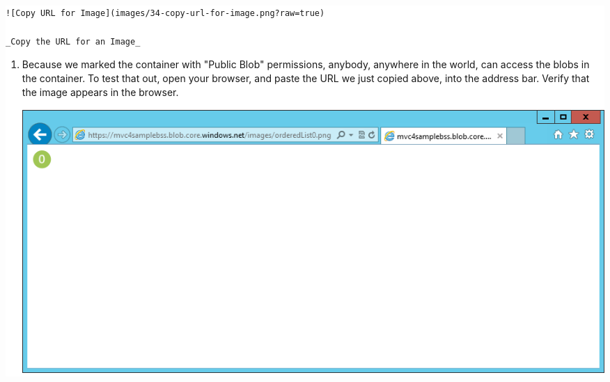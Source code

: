 	![Copy URL for Image](images/34-copy-url-for-image.png?raw=true)

	_Copy the URL for an Image_

1. Because we marked the container with "Public Blob" permissions, anybody, anywhere in the world, can access the blobs in the container.  To test that out, open your browser, and paste the URL we just copied above, into the address bar.  Verify that the image appears in the browser.  

	![Image From Plub Blob Container](images/35-image-from-plub-blob-container.png?raw=true)

